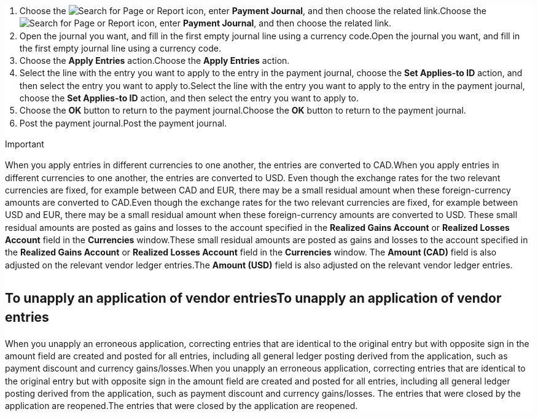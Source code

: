 1. <span data-ttu-id="74419-174">Choose the ![Search for Page or Report](media/ui-search/search_small.png "Search for Page or Report icon") icon, enter **Payment Journal**, and then choose the related link.</span><span class="sxs-lookup"><span data-stu-id="74419-174">Choose the ![Search for Page or Report](media/ui-search/search_small.png "Search for Page or Report icon") icon, enter **Payment Journal**, and then choose the related link.</span></span>
2. <span data-ttu-id="74419-175">Open the journal you want, and fill in the first empty journal line using a currency code.</span><span class="sxs-lookup"><span data-stu-id="74419-175">Open the journal you want, and fill in the first empty journal line using a currency code.</span></span>
3. <span data-ttu-id="74419-176">Choose the **Apply Entries** action.</span><span class="sxs-lookup"><span data-stu-id="74419-176">Choose the **Apply Entries** action.</span></span>
4. <span data-ttu-id="74419-177">Select the line with the entry you want to apply to the entry in the payment journal, choose the **Set Applies-to ID** action, and then select the entry you want to apply to.</span><span class="sxs-lookup"><span data-stu-id="74419-177">Select the line with the entry you want to apply to the entry in the payment journal, choose the **Set Applies-to ID** action, and then select the entry you want to apply to.</span></span>
5. <span data-ttu-id="74419-178">Choose the **OK** button to return to the payment journal.</span><span class="sxs-lookup"><span data-stu-id="74419-178">Choose the **OK** button to return to the payment journal.</span></span>
6. <span data-ttu-id="74419-179">Post the payment journal.</span><span class="sxs-lookup"><span data-stu-id="74419-179">Post the payment journal.</span></span>

> [!IMPORTANT]  
>   <span data-ttu-id="74419-180">When you apply entries in different currencies to one another, the entries are converted to CAD.</span><span class="sxs-lookup"><span data-stu-id="74419-180">When you apply entries in different currencies to one another, the entries are converted to USD.</span></span> <span data-ttu-id="74419-181">Even though the exchange rates for the two relevant currencies are fixed, for example between CAD and EUR, there may be a small residual amount when these foreign-currency amounts are converted to CAD.</span><span class="sxs-lookup"><span data-stu-id="74419-181">Even though the exchange rates for the two relevant currencies are fixed, for example between USD and EUR, there may be a small residual amount when these foreign-currency amounts are converted to USD.</span></span> <span data-ttu-id="74419-182">These small residual amounts are posted as gains and losses to the account specified in the **Realized Gains Account** or **Realized Losses Account** field in the **Currencies** window.</span><span class="sxs-lookup"><span data-stu-id="74419-182">These small residual amounts are posted as gains and losses to the account specified in the **Realized Gains Account** or **Realized Losses Account** field in the **Currencies** window.</span></span> <span data-ttu-id="74419-183">The **Amount (CAD)** field is also adjusted on the relevant vendor ledger entries.</span><span class="sxs-lookup"><span data-stu-id="74419-183">The **Amount (USD)** field is also adjusted on the relevant vendor ledger entries.</span></span>

## <a name="to-unapply-an-application-of-vendor-entries"></a><span data-ttu-id="74419-184">To unapply an application of vendor entries</span><span class="sxs-lookup"><span data-stu-id="74419-184">To unapply an application of vendor entries</span></span>
<span data-ttu-id="74419-185">When you unapply an erroneous application, correcting entries that are identical to the original entry but with opposite sign in the amount field are created and posted for all entries, including all general ledger posting derived from the application, such as payment discount and currency gains/losses.</span><span class="sxs-lookup"><span data-stu-id="74419-185">When you unapply an erroneous application, correcting entries that are identical to the original entry but with opposite sign in the amount field are created and posted for all entries, including all general ledger posting derived from the application, such as payment discount and currency gains/losses.</span></span> <span data-ttu-id="74419-186">The entries that were closed by the application are reopened.</span><span class="sxs-lookup"><span data-stu-id="74419-186">The entries that were closed by the application are reopened.</span></span>
